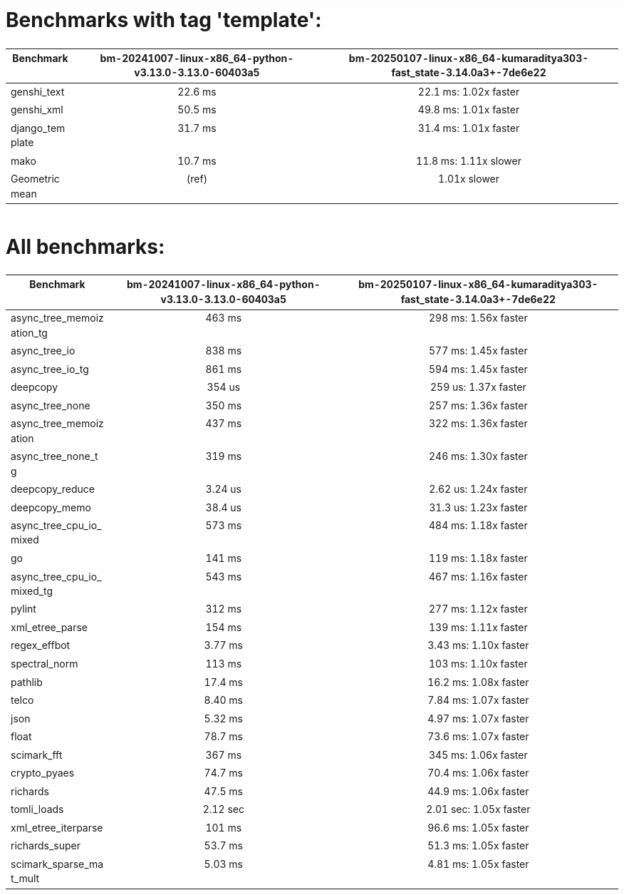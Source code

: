 Benchmarks with tag 'template':
===============================

| Benchmark       | bm-20241007-linux-x86_64-python-v3.13.0-3.13.0-60403a5 | bm-20250107-linux-x86_64-kumaraditya303-fast_state-3.14.0a3+-7de6e22 |
|-----------------|:------------------------------------------------------:|:--------------------------------------------------------------------:|
| genshi_text     | 22.6 ms                                                | 22.1 ms: 1.02x faster                                                |
| genshi_xml      | 50.5 ms                                                | 49.8 ms: 1.01x faster                                                |
| django_template | 31.7 ms                                                | 31.4 ms: 1.01x faster                                                |
| mako            | 10.7 ms                                                | 11.8 ms: 1.11x slower                                                |
| Geometric mean  | (ref)                                                  | 1.01x slower                                                         |

All benchmarks:
===============

| Benchmark                  | bm-20241007-linux-x86_64-python-v3.13.0-3.13.0-60403a5 | bm-20250107-linux-x86_64-kumaraditya303-fast_state-3.14.0a3+-7de6e22 |
|----------------------------|:------------------------------------------------------:|:--------------------------------------------------------------------:|
| async_tree_memoization_tg  | 463 ms                                                 | 298 ms: 1.56x faster                                                 |
| async_tree_io              | 838 ms                                                 | 577 ms: 1.45x faster                                                 |
| async_tree_io_tg           | 861 ms                                                 | 594 ms: 1.45x faster                                                 |
| deepcopy                   | 354 us                                                 | 259 us: 1.37x faster                                                 |
| async_tree_none            | 350 ms                                                 | 257 ms: 1.36x faster                                                 |
| async_tree_memoization     | 437 ms                                                 | 322 ms: 1.36x faster                                                 |
| async_tree_none_tg         | 319 ms                                                 | 246 ms: 1.30x faster                                                 |
| deepcopy_reduce            | 3.24 us                                                | 2.62 us: 1.24x faster                                                |
| deepcopy_memo              | 38.4 us                                                | 31.3 us: 1.23x faster                                                |
| async_tree_cpu_io_mixed    | 573 ms                                                 | 484 ms: 1.18x faster                                                 |
| go                         | 141 ms                                                 | 119 ms: 1.18x faster                                                 |
| async_tree_cpu_io_mixed_tg | 543 ms                                                 | 467 ms: 1.16x faster                                                 |
| pylint                     | 312 ms                                                 | 277 ms: 1.12x faster                                                 |
| xml_etree_parse            | 154 ms                                                 | 139 ms: 1.11x faster                                                 |
| regex_effbot               | 3.77 ms                                                | 3.43 ms: 1.10x faster                                                |
| spectral_norm              | 113 ms                                                 | 103 ms: 1.10x faster                                                 |
| pathlib                    | 17.4 ms                                                | 16.2 ms: 1.08x faster                                                |
| telco                      | 8.40 ms                                                | 7.84 ms: 1.07x faster                                                |
| json                       | 5.32 ms                                                | 4.97 ms: 1.07x faster                                                |
| float                      | 78.7 ms                                                | 73.6 ms: 1.07x faster                                                |
| scimark_fft                | 367 ms                                                 | 345 ms: 1.06x faster                                                 |
| crypto_pyaes               | 74.7 ms                                                | 70.4 ms: 1.06x faster                                                |
| richards                   | 47.5 ms                                                | 44.9 ms: 1.06x faster                                                |
| tomli_loads                | 2.12 sec                                               | 2.01 sec: 1.05x faster                                               |
| xml_etree_iterparse        | 101 ms                                                 | 96.6 ms: 1.05x faster                                                |
| richards_super             | 53.7 ms                                                | 51.3 ms: 1.05x faster                                                |
| scimark_sparse_mat_mult    | 5.03 ms                                                | 4.81 ms: 1.05x faster                                                |
